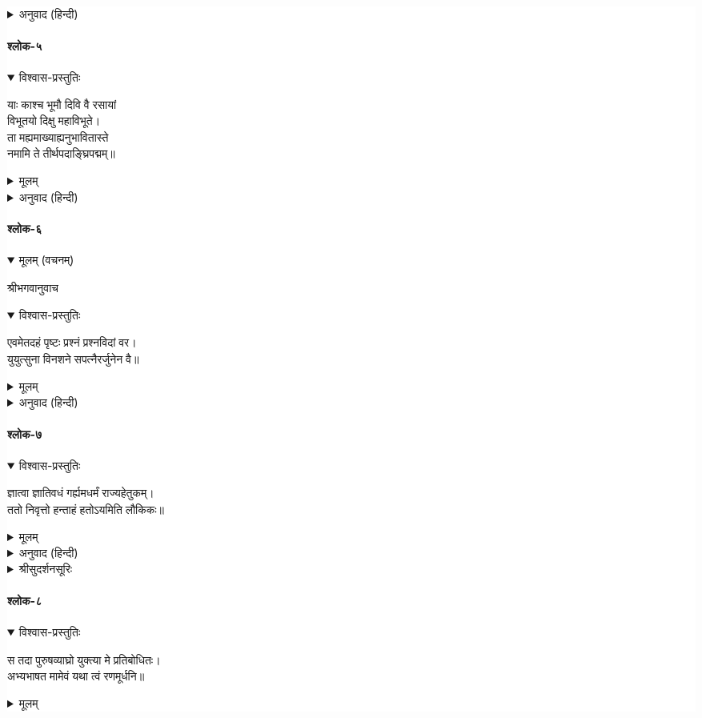 <details><summary>अनुवाद (हिन्दी)</summary></details>

#### श्लोक-५


<details open><summary>विश्वास-प्रस्तुतिः</summary>

याः काश्च भूमौ दिवि वै रसायां  
विभूतयो दिक्षु महाविभूते।  
ता मह्यमाख्याह्यनुभावितास्ते  
नमामि ते तीर्थपदाङ्घ्रिपद्मम्॥
</details>

<details><summary>मूलम्</summary></details>

<details><summary>अनुवाद (हिन्दी)</summary></details>

#### श्लोक-६


<details open><summary>मूलम् (वचनम्)</summary>

श्रीभगवानुवाच
</details>

<details open><summary>विश्वास-प्रस्तुतिः</summary>

एवमेतदहं पृष्टः प्रश्नं प्रश्नविदां वर।  
युयुत्सुना विनशने सपत्नैरर्जुनेन वै॥
</details>

<details><summary>मूलम्</summary></details>

<details><summary>अनुवाद (हिन्दी)</summary></details>

#### श्लोक-७


<details open><summary>विश्वास-प्रस्तुतिः</summary>

ज्ञात्वा ज्ञातिवधं गर्ह्यमधर्मं राज्यहेतुकम्।  
ततो निवृत्तो हन्ताहं हतोऽयमिति लौकिकः॥
</details>

<details><summary>मूलम्</summary></details>

<details><summary>अनुवाद (हिन्दी)</summary></details>

<details><summary>श्रीसुदर्शनसूरिः</summary></details>


#### श्लोक-८


<details open><summary>विश्वास-प्रस्तुतिः</summary>

स तदा पुरुषव्याघ्रो युक्त्या मे प्रतिबोधितः।  
अभ्यभाषत मामेवं यथा त्वं रणमूर्धनि॥
</details>

<details><summary>मूलम्</summary></details>
